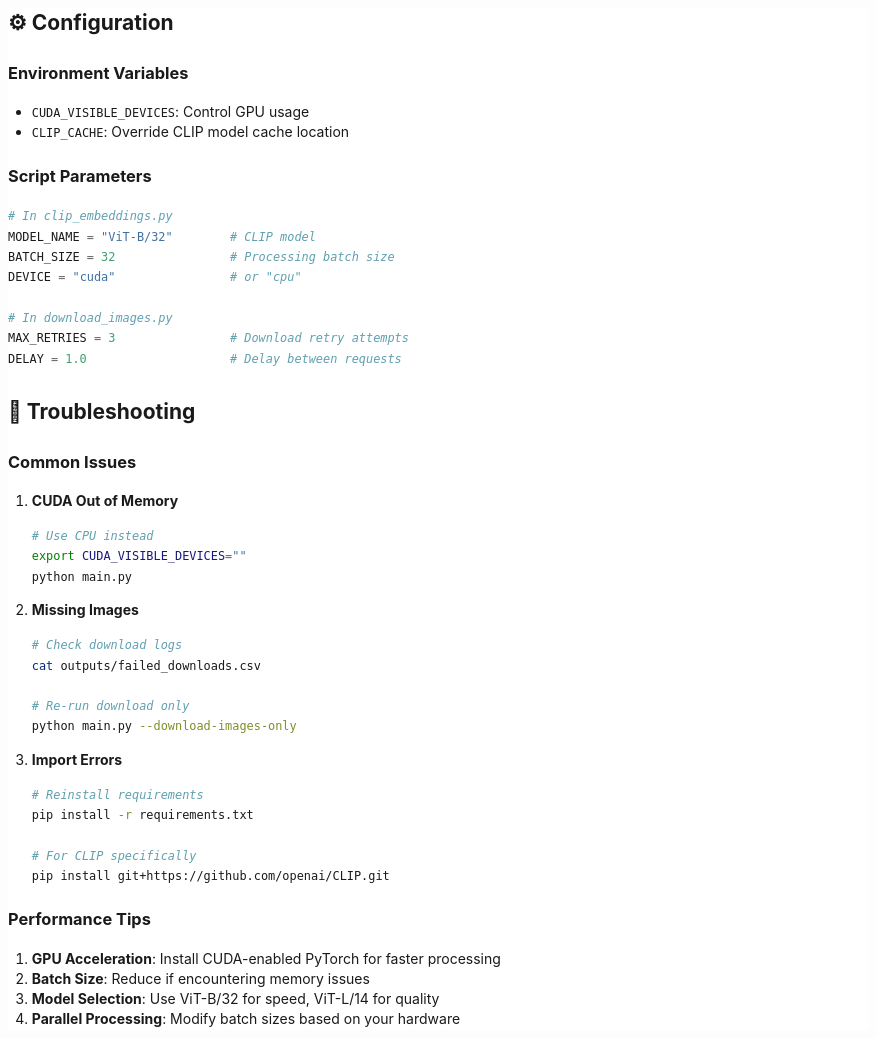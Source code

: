 ## ⚙️ Configuration

### Environment Variables
- `CUDA_VISIBLE_DEVICES`: Control GPU usage
- `CLIP_CACHE`: Override CLIP model cache location

### Script Parameters
```python
# In clip_embeddings.py
MODEL_NAME = "ViT-B/32"        # CLIP model
BATCH_SIZE = 32                # Processing batch size
DEVICE = "cuda"                # or "cpu"

# In download_images.py  
MAX_RETRIES = 3                # Download retry attempts
DELAY = 1.0                    # Delay between requests
```

## 🐛 Troubleshooting

### Common Issues

1. **CUDA Out of Memory**
   ```bash
   # Use CPU instead
   export CUDA_VISIBLE_DEVICES=""
   python main.py
   ```

2. **Missing Images**
   ```bash
   # Check download logs
   cat outputs/failed_downloads.csv
   
   # Re-run download only
   python main.py --download-images-only
   ```

3. **Import Errors**
   ```bash
   # Reinstall requirements
   pip install -r requirements.txt
   
   # For CLIP specifically
   pip install git+https://github.com/openai/CLIP.git
   ```

### Performance Tips

1. **GPU Acceleration**: Install CUDA-enabled PyTorch for faster processing
2. **Batch Size**: Reduce if encountering memory issues
3. **Model Selection**: Use ViT-B/32 for speed, ViT-L/14 for quality
4. **Parallel Processing**: Modify batch sizes based on your hardware
